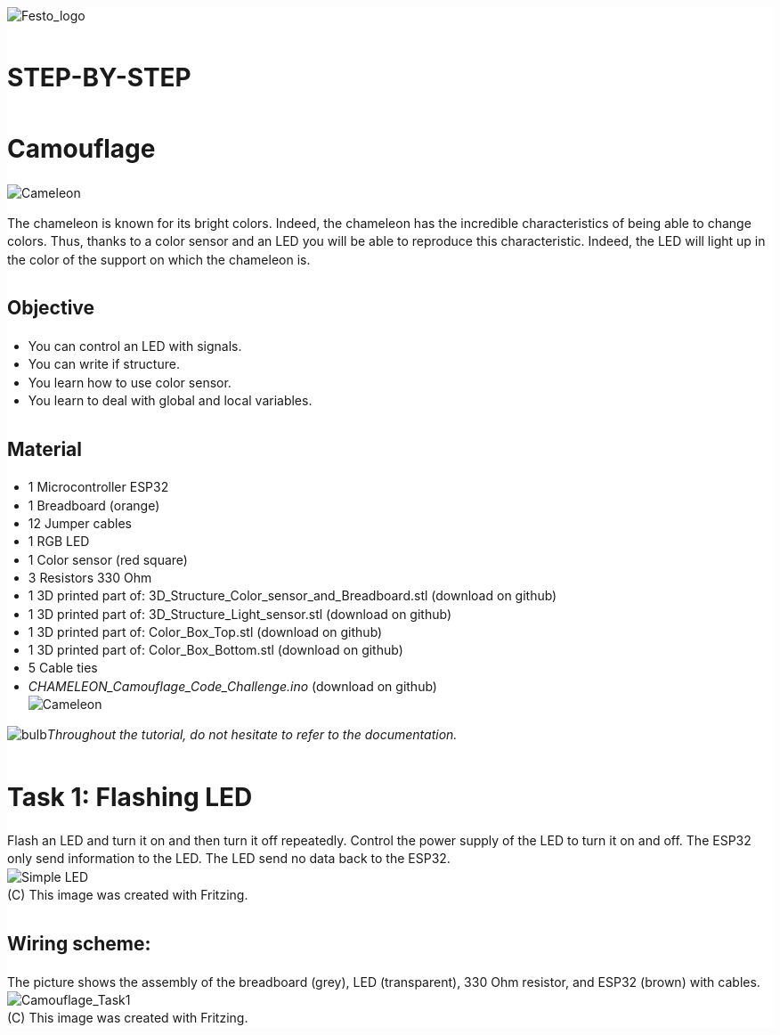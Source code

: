 ![Festo_logo](/Scenario/Image/Logo_Festo.png)
# STEP-BY-STEP
# Camouflage 
![Cameleon](/Scenario/Image/Camouflage_photo_finale.jpg)

The chameleon is known for its bright colors. Indeed, the chameleon has the incredible characteristics of being able to change colors. Thus, thanks to a color sensor and an LED you will be able to reproduce this characteristic. Indeed, the LED will light up in the color of the support on which the chameleon is.

## Objective
* You can control an LED with signals.
* You can write if structure. 
* You learn how to use color sensor.
* You learn to deal with global and local variables.

## Material 
* 1 Microcontroller ESP32
* 1 Breadboard (orange)
* 12 Jumper cables
* 1 RGB LED
* 1 Color sensor (red square)
* 3 Resistors 330 Ohm
* 1 3D printed part of: 3D_Structure_Color_sensor_and_Breadboard.stl (download on github)
* 1 3D printed part of: 3D_Structure_Light_sensor.stl (download on github)
* 1 3D printed part of: Color_Box_Top.stl (download on github)
* 1 3D printed part of: Color_Box_Bottom.stl (download on github)
* 5 Cable ties
* *CHAMELEON_Camouflage_Code_Challenge.ino* (download on github)
<br>![Cameleon](/Scenario/Image/Camouflage_Component.JPG)

<img src="/Scenario/Image/bulb_sghr.PNG" alt="bulb" width="50"/>*Throughout the tutorial, do not hesitate to refer to the documentation.*

# Task 1: Flashing LED 
Flash an LED and turn it on and then turn it off repeatedly. Control the power supply of the LED to turn it on and off. The ESP32 only send information to the LED. The LED send no data back to the ESP32. 
<br><img src="/Scenario/Image/LED.PNG" alt="Simple LED" width="50"/> <br>(C) This image was created with Fritzing.

## Wiring scheme:
The picture shows the assembly of the breadboard (grey), LED (transparent), 330 Ohm resistor, and ESP32 (brown) with cables.
![Camouflage_Task1](/Scenario/Image/Camouflage_Task1.PNG) <br>(C) This image was created with Fritzing.
